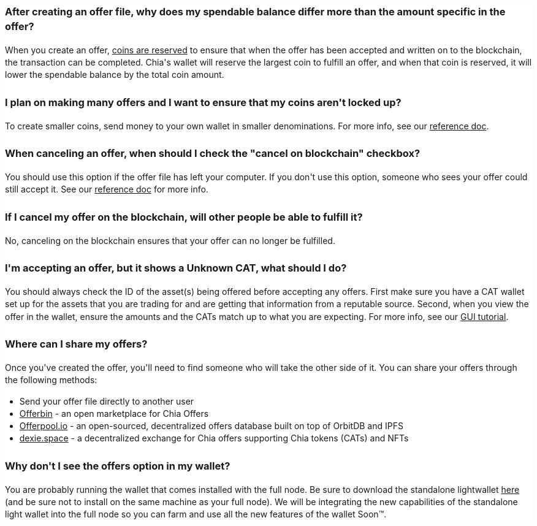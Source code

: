 ### After creating an offer file, why does my spendable balance differ more than the amount specific in the offer?

When you create an offer, [coins are reserved](https://chialisp.com/offers#offer-states) to ensure that when the offer has been accepted and written on to the blockchain, the transaction can be completed. Chia's wallet will reserve the largest coin to fulfill an offer, and when that coin is reserved, it will lower the spendable balance by the total coin amount.

### I plan on making many offers and I want to ensure that my coins aren't locked up?

To create smaller coins, send money to your own wallet in smaller denominations. For more info, see our [reference doc](https://docs.chia.net/wallet-cli/).

### When canceling an offer, when should I check the "cancel on blockchain" checkbox?

You should use this option if the offer file has left your computer. If you don't use this option, someone who sees your offer could still accept it. See our [reference doc](https://chialisp.com/offers#cancellation) for more info.

### If I cancel my offer on the blockchain, will other people be able to fulfill it?

No, canceling on the blockchain ensures that your offer can no longer be fulfilled.

### I'm accepting an offer, but it shows a Unknown CAT, what should I do?

You should always check the ID of the asset(s) being offered before accepting any offers. First make sure you have a CAT wallet set up for the assets that you are trading for and are getting that information from a reputable source. Second, when you view the offer in the wallet, ensure the amounts and the CATs match up to what you are expecting. For more info, see our [GUI tutorial](https://chialisp.com/offers-gui-tutorial#taker-accepts-an-unknown-cat-offer).

### Where can I share my offers?

Once you've created the offer, you'll need to find someone who will take the other side of it. You can share your offers through the following methods:

- Send your offer file directly to another user
- [Offerbin](http://offerbin.io) - an open marketplace for Chia Offers
- [Offerpool.io](https://offerpool.io/) - an open-sourced, decentralized offers database built on top of OrbitDB and IPFS
- [dexie.space](https://dexie.space/markets) - a decentralized exchange for Chia offers supporting Chia tokens (CATs) and NFTs

### Why don't I see the offers option in my wallet?

You are probably running the wallet that comes installed with the full node. Be sure to download the standalone lightwallet [here](https://www.chia.net/download/#light-wallet-beta) (and be sure not to install on the same machine as your full node). We will be integrating the new capabilities of the standalone light wallet into the full node so you can farm and use all the new features of the wallet Soon™.
